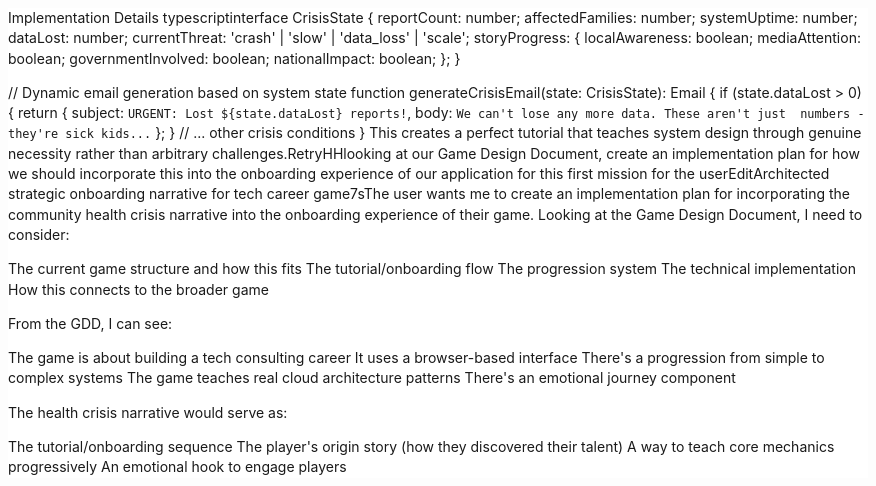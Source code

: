 Implementation Details
typescriptinterface CrisisState {
  reportCount: number;
  affectedFamilies: number;
  systemUptime: number;
  dataLost: number;
  currentThreat: 'crash' | 'slow' | 'data_loss' | 'scale';
  storyProgress: {
    localAwareness: boolean;
    mediaAttention: boolean;
    governmentInvolved: boolean;
    nationalImpact: boolean;
  };
}

// Dynamic email generation based on system state
function generateCrisisEmail(state: CrisisState): Email {
  if (state.dataLost > 0) {
    return {
      subject: `URGENT: Lost ${state.dataLost} reports!`,
      body: `We can't lose any more data. These aren't just 
             numbers - they're sick kids...`
    };
  }
  // ... other crisis conditions
}
This creates a perfect tutorial that teaches system design through genuine necessity rather than arbitrary challenges.RetryHHlooking at our Game Design Document, create an implementation plan for how we should incorporate this into the onboarding experience of our application for this first mission for the userEditArchitected strategic onboarding narrative for tech career game7sThe user wants me to create an implementation plan for incorporating the community health crisis narrative into the onboarding experience of their game. Looking at the Game Design Document, I need to consider:

The current game structure and how this fits
The tutorial/onboarding flow
The progression system
The technical implementation
How this connects to the broader game

From the GDD, I can see:

The game is about building a tech consulting career
It uses a browser-based interface
There's a progression from simple to complex systems
The game teaches real cloud architecture patterns
There's an emotional journey component

The health crisis narrative would serve as:

The tutorial/onboarding sequence
The player's origin story (how they discovered their talent)
A way to teach core mechanics progressively
An emotional hook to engage players
